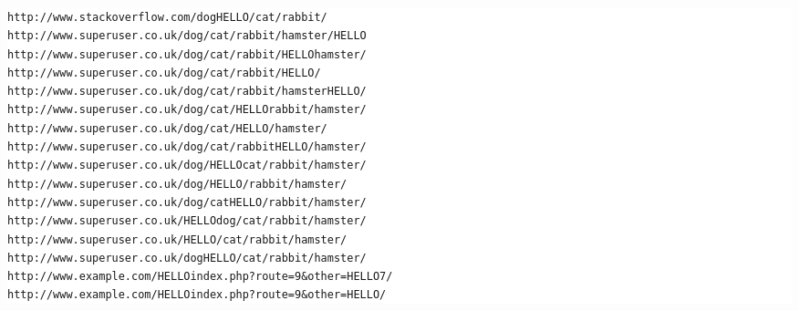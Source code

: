 ```
http://www.stackoverflow.com/dogHELLO/cat/rabbit/
http://www.superuser.co.uk/dog/cat/rabbit/hamster/HELLO
http://www.superuser.co.uk/dog/cat/rabbit/HELLOhamster/
http://www.superuser.co.uk/dog/cat/rabbit/HELLO/
http://www.superuser.co.uk/dog/cat/rabbit/hamsterHELLO/
http://www.superuser.co.uk/dog/cat/HELLOrabbit/hamster/
http://www.superuser.co.uk/dog/cat/HELLO/hamster/
http://www.superuser.co.uk/dog/cat/rabbitHELLO/hamster/
http://www.superuser.co.uk/dog/HELLOcat/rabbit/hamster/
http://www.superuser.co.uk/dog/HELLO/rabbit/hamster/
http://www.superuser.co.uk/dog/catHELLO/rabbit/hamster/
http://www.superuser.co.uk/HELLOdog/cat/rabbit/hamster/
http://www.superuser.co.uk/HELLO/cat/rabbit/hamster/
http://www.superuser.co.uk/dogHELLO/cat/rabbit/hamster/
http://www.example.com/HELLOindex.php?route=9&other=HELLO7/
http://www.example.com/HELLOindex.php?route=9&other=HELLO/
